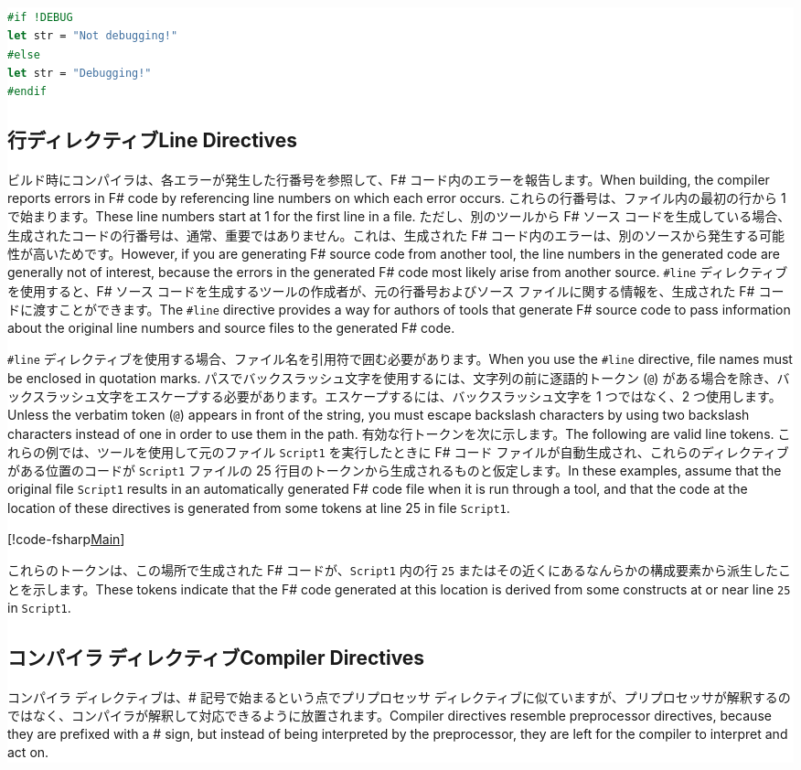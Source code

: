 ```fsharp
#if !DEBUG
let str = "Not debugging!"
#else
let str = "Debugging!"
#endif
```

## <a name="line-directives"></a><span data-ttu-id="cd3ac-146">行ディレクティブ</span><span class="sxs-lookup"><span data-stu-id="cd3ac-146">Line Directives</span></span>

<span data-ttu-id="cd3ac-147">ビルド時にコンパイラは、各エラーが発生した行番号を参照して、F# コード内のエラーを報告します。</span><span class="sxs-lookup"><span data-stu-id="cd3ac-147">When building, the compiler reports errors in F# code by referencing line numbers on which each error occurs.</span></span> <span data-ttu-id="cd3ac-148">これらの行番号は、ファイル内の最初の行から 1 で始まります。</span><span class="sxs-lookup"><span data-stu-id="cd3ac-148">These line numbers start at 1 for the first line in a file.</span></span> <span data-ttu-id="cd3ac-149">ただし、別のツールから F# ソース コードを生成している場合、生成されたコードの行番号は、通常、重要ではありません。これは、生成された F# コード内のエラーは、別のソースから発生する可能性が高いためです。</span><span class="sxs-lookup"><span data-stu-id="cd3ac-149">However, if you are generating F# source code from another tool, the line numbers in the generated code are generally not of interest, because the errors in the generated F# code most likely arise from another source.</span></span> <span data-ttu-id="cd3ac-150">`#line` ディレクティブを使用すると、F# ソース コードを生成するツールの作成者が、元の行番号およびソース ファイルに関する情報を、生成された F# コードに渡すことができます。</span><span class="sxs-lookup"><span data-stu-id="cd3ac-150">The `#line` directive provides a way for authors of tools that generate F# source code to pass information about the original line numbers and source files to the generated F# code.</span></span>

<span data-ttu-id="cd3ac-151">`#line` ディレクティブを使用する場合、ファイル名を引用符で囲む必要があります。</span><span class="sxs-lookup"><span data-stu-id="cd3ac-151">When you use the `#line` directive, file names must be enclosed in quotation marks.</span></span> <span data-ttu-id="cd3ac-152">パスでバックスラッシュ文字を使用するには、文字列の前に逐語的トークン (`@`) がある場合を除き、バックスラッシュ文字をエスケープする必要があります。エスケープするには、バックスラッシュ文字を 1 つではなく、2 つ使用します。</span><span class="sxs-lookup"><span data-stu-id="cd3ac-152">Unless the verbatim token (`@`) appears in front of the string, you must escape backslash characters by using two backslash characters instead of one in order to use them in the path.</span></span> <span data-ttu-id="cd3ac-153">有効な行トークンを次に示します。</span><span class="sxs-lookup"><span data-stu-id="cd3ac-153">The following are valid line tokens.</span></span> <span data-ttu-id="cd3ac-154">これらの例では、ツールを使用して元のファイル `Script1` を実行したときに F# コード ファイルが自動生成され、これらのディレクティブがある位置のコードが `Script1` ファイルの 25 行目のトークンから生成されるものと仮定します。</span><span class="sxs-lookup"><span data-stu-id="cd3ac-154">In these examples, assume that the original file `Script1` results in an automatically generated F# code file when it is run through a tool, and that the code at the location of these directives is generated from some tokens at line 25 in file `Script1`.</span></span>

[!code-fsharp[Main](~/samples/snippets/fsharp/lang-ref-2/snippet7303.fs)]

<span data-ttu-id="cd3ac-155">これらのトークンは、この場所で生成された F# コードが、`Script1` 内の行 `25` またはその近くにあるなんらかの構成要素から派生したことを示します。</span><span class="sxs-lookup"><span data-stu-id="cd3ac-155">These tokens indicate that the F# code generated at this location is derived from some constructs at or near line `25` in `Script1`.</span></span>

## <a name="compiler-directives"></a><span data-ttu-id="cd3ac-156">コンパイラ ディレクティブ</span><span class="sxs-lookup"><span data-stu-id="cd3ac-156">Compiler Directives</span></span>

<span data-ttu-id="cd3ac-157">コンパイラ ディレクティブは、# 記号で始まるという点でプリプロセッサ ディレクティブに似ていますが、プリプロセッサが解釈するのではなく、コンパイラが解釈して対応できるように放置されます。</span><span class="sxs-lookup"><span data-stu-id="cd3ac-157">Compiler directives resemble preprocessor directives, because they are prefixed with a # sign, but instead of being interpreted by the preprocessor, they are left for the compiler to interpret and act on.</span></span>
